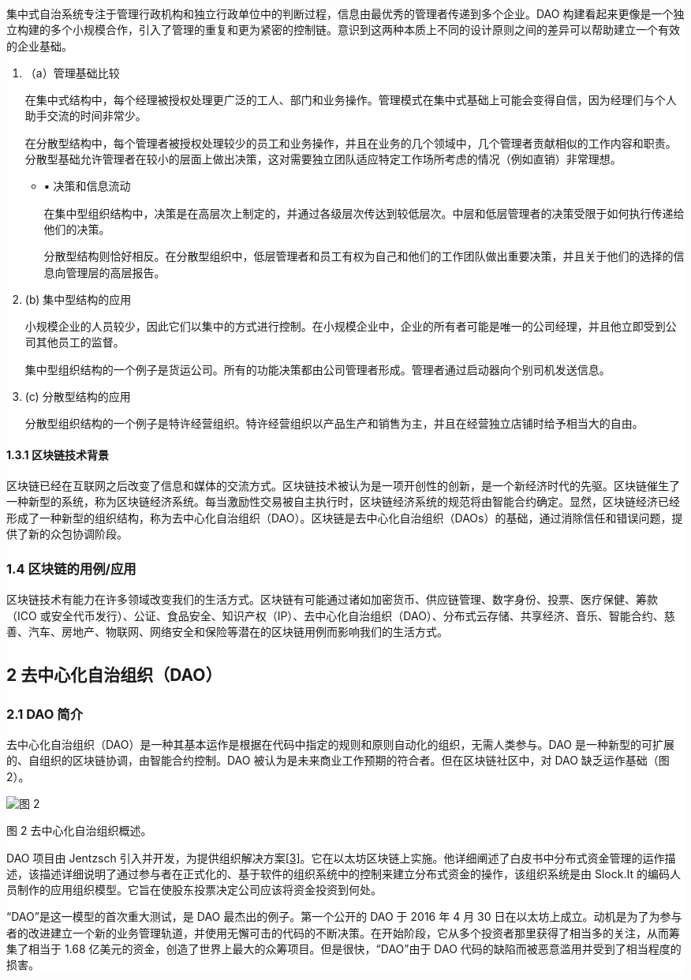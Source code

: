 集中式自治系统专注于管理行政机构和独立行政单位中的判断过程，信息由最优秀的管理者传递到多个企业。DAO 构建看起来更像是一个独立构建的多个小规模合作，引入了管理的重复和更为紧密的控制链。意识到这两种本质上不同的设计原则之间的差异可以帮助建立一个有效的企业基础。

1.  （a）管理基础比较

    在集中式结构中，每个经理被授权处理更广泛的工人、部门和业务操作。管理模式在集中式基础上可能会变得自信，因为经理们与个人助手交流的时间非常少。

    在分散型结构中，每个管理者被授权处理较少的员工和业务操作，并且在业务的几个领域中，几个管理者贡献相似的工作内容和职责。分散型基础允许管理者在较小的层面上做出决策，这对需要独立团队适应特定工作场所考虑的情况（例如直销）非常理想。

    +   ▪ 决策和信息流动

        在集中型组织结构中，决策是在高层次上制定的，并通过各级层次传达到较低层次。中层和低层管理者的决策受限于如何执行传递给他们的决策。

        分散型结构则恰好相反。在分散型组织中，低层管理者和员工有权为自己和他们的工作团队做出重要决策，并且关于他们的选择的信息向管理层的高层报告。

1.  (b) 集中型结构的应用

    小规模企业的人员较少，因此它们以集中的方式进行控制。在小规模企业中，企业的所有者可能是唯一的公司经理，并且他立即受到公司其他员工的监督。

    集中型组织结构的一个例子是货运公司。所有的功能决策都由公司管理者形成。管理者通过启动器向个别司机发送信息。

1.  (c) 分散型结构的应用

    分散型组织结构的一个例子是特许经营组织。特许经营组织以产品生产和销售为主，并且在经营独立店铺时给予相当大的自由。

#### 1.3.1 区块链技术背景

区块链已经在互联网之后改变了信息和媒体的交流方式。区块链技术被认为是一项开创性的创新，是一个新经济时代的先驱。区块链催生了一种新型的系统，称为区块链经济系统。每当激励性交易被自主执行时，区块链经济系统的规范将由智能合约确定。显然，区块链经济已经形成了一种新型的组织结构，称为去中心化自治组织（DAO）。区块链是去中心化自治组织（DAOs）的基础，通过消除信任和错误问题，提供了新的众包协调阶段。

### 1.4 区块链的用例/应用

区块链技术有能力在许多领域改变我们的生活方式。区块链有可能通过诸如加密货币、供应链管理、数字身份、投票、医疗保健、筹款（ICO 或安全代币发行）、公证、食品安全、知识产权（IP）、去中心化自治组织（DAO）、分布式云存储、共享经济、音乐、智能合约、慈善、汽车、房地产、物联网、网络安全和保险等潜在的区块链用例而影响我们的生活方式。

<hgroup>

## 2 去中心化自治组织（DAO）

### 2.1 DAO 简介

</hgroup>

去中心化自治组织（DAO）是一种其基本运作是根据在代码中指定的规则和原则自动化的组织，无需人类参与。DAO 是一种新型的可扩展的、自组织的区块链协调，由智能合约控制。DAO 被认为是未来商业工作预期的符合者。但在区块链社区中，对 DAO 缺乏运作基础（图 2）。

![图 2](img/f04-02-9780128171899.jpg)

图 2 去中心化自治组织概述。

DAO 项目由 Jentzsch 引入并开发，为提供组织解决方案[[3]](S0065245819300257.xhtml#bb0020)。它在以太坊区块链上实施。他详细阐述了白皮书中分布式资金管理的运作描述，该描述详细说明了通过参与者在正式化的、基于软件的组织系统中的控制来建立分布式资金的操作，该组织系统是由 Slock.It 的编码人员制作的应用组织模型。它旨在使股东投票决定公司应该将资金投资到何处。

“DAO”是这一模型的首次重大测试，是 DAO 最杰出的例子。第一个公开的 DAO 于 2016 年 4 月 30 日在以太坊上成立。动机是为了为参与者的改进建立一个新的业务管理轨道，并使用无懈可击的代码的不断决策。在开始阶段，它从多个投资者那里获得了相当多的关注，从而筹集了相当于 1.68 亿美元的资金，创造了世界上最大的众筹项目。但是很快，“DAO”由于 DAO 代码的缺陷而被恶意滥用并受到了相当程度的损害。
